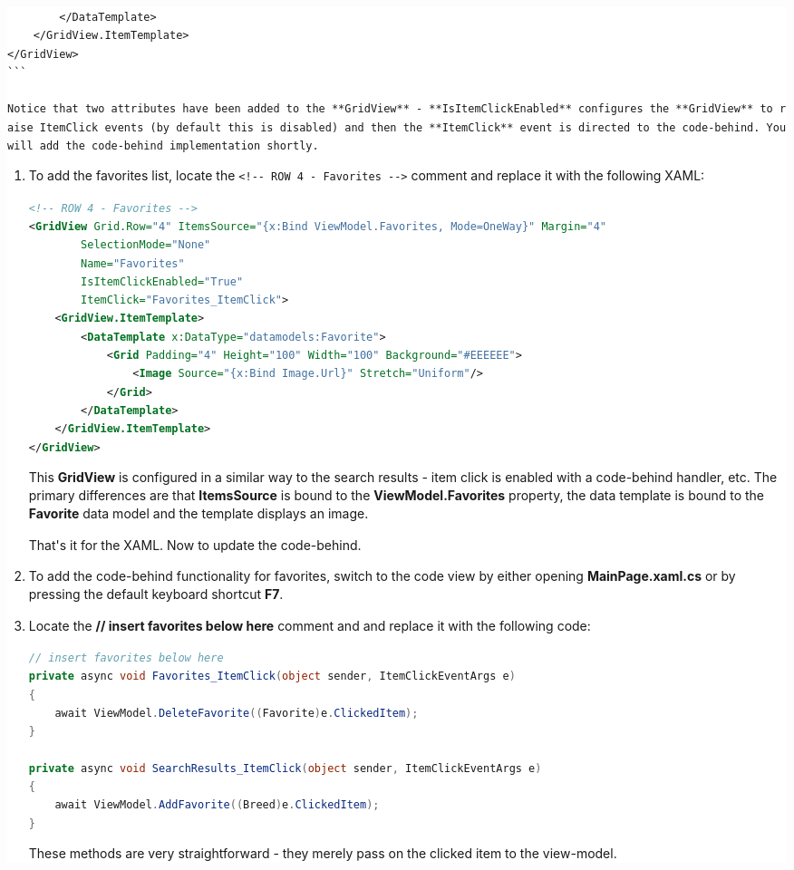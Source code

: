             </DataTemplate>
        </GridView.ItemTemplate>
    </GridView>
    ```

    Notice that two attributes have been added to the **GridView** - **IsItemClickEnabled** configures the **GridView** to raise ItemClick events (by default this is disabled) and then the **ItemClick** event is directed to the code-behind. You will add the code-behind implementation shortly.

1. To add the favorites list, locate the `<!-- ROW 4 - Favorites -->` comment and replace it with the following XAML:

    ```xml
    <!-- ROW 4 - Favorites -->
    <GridView Grid.Row="4" ItemsSource="{x:Bind ViewModel.Favorites, Mode=OneWay}" Margin="4" 
            SelectionMode="None"
            Name="Favorites"
            IsItemClickEnabled="True"
            ItemClick="Favorites_ItemClick">
        <GridView.ItemTemplate>
            <DataTemplate x:DataType="datamodels:Favorite">
                <Grid Padding="4" Height="100" Width="100" Background="#EEEEEE">
                    <Image Source="{x:Bind Image.Url}" Stretch="Uniform"/>
                </Grid>
            </DataTemplate>
        </GridView.ItemTemplate>
    </GridView>
    ```

    This **GridView** is configured in a similar way to the search results - item click is enabled with a code-behind handler, etc. The primary differences are that **ItemsSource** is bound to the **ViewModel.Favorites** property, the data template is bound to the **Favorite** data model and the template displays an image.

    That's it for the XAML. Now to update the code-behind.

1. To add the code-behind functionality for favorites, switch to the code view by either opening **MainPage.xaml.cs** or by pressing the default keyboard shortcut **F7**.

1. Locate the **// insert favorites below here** comment and and replace it with the following code:

    ```csharp
    // insert favorites below here
    private async void Favorites_ItemClick(object sender, ItemClickEventArgs e)
    {
        await ViewModel.DeleteFavorite((Favorite)e.ClickedItem);
    }

    private async void SearchResults_ItemClick(object sender, ItemClickEventArgs e)
    {
        await ViewModel.AddFavorite((Breed)e.ClickedItem);
    }
    ```

    These methods are very straightforward - they merely pass on the clicked item to the view-model.
